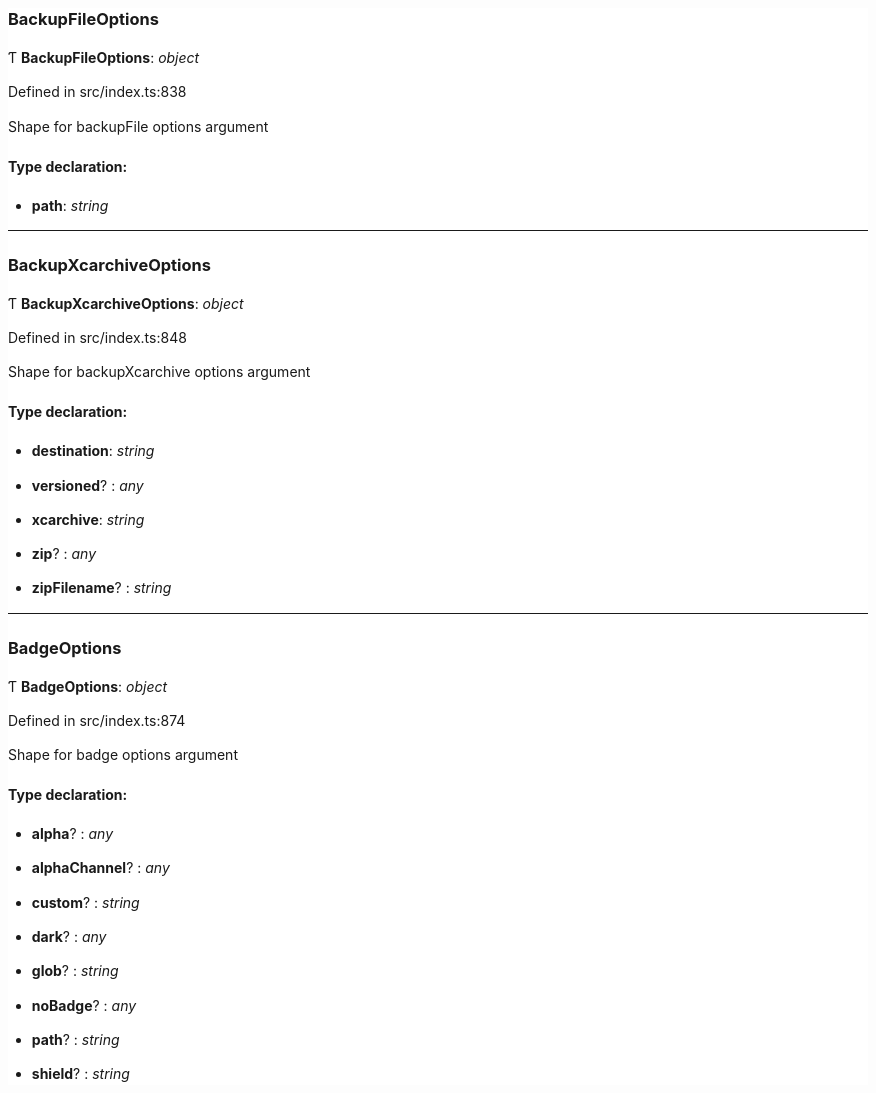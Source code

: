 ###  BackupFileOptions

Ƭ **BackupFileOptions**: *object*

Defined in src/index.ts:838

Shape for backupFile options argument

#### Type declaration:

* **path**: *string*

___

###  BackupXcarchiveOptions

Ƭ **BackupXcarchiveOptions**: *object*

Defined in src/index.ts:848

Shape for backupXcarchive options argument

#### Type declaration:

* **destination**: *string*

* **versioned**? : *any*

* **xcarchive**: *string*

* **zip**? : *any*

* **zipFilename**? : *string*

___

###  BadgeOptions

Ƭ **BadgeOptions**: *object*

Defined in src/index.ts:874

Shape for badge options argument

#### Type declaration:

* **alpha**? : *any*

* **alphaChannel**? : *any*

* **custom**? : *string*

* **dark**? : *any*

* **glob**? : *string*

* **noBadge**? : *any*

* **path**? : *string*

* **shield**? : *string*
